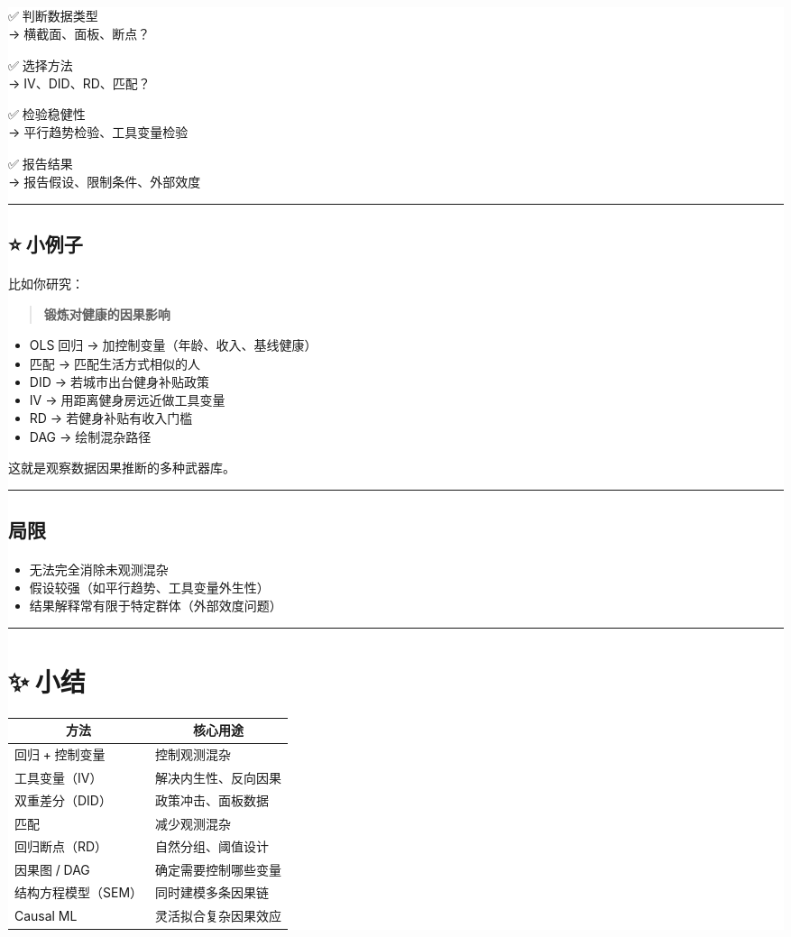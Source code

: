 ✅ 判断数据类型  
→ 横截面、面板、断点？

✅ 选择方法  
→ IV、DID、RD、匹配？

✅ 检验稳健性  
→ 平行趋势检验、工具变量检验

✅ 报告结果  
→ 报告假设、限制条件、外部效度

---

## ⭐ 小例子

比如你研究：

> **锻炼对健康的因果影响**

- OLS 回归 → 加控制变量（年龄、收入、基线健康）
- 匹配 → 匹配生活方式相似的人
- DID → 若城市出台健身补贴政策
- IV → 用距离健身房远近做工具变量
- RD → 若健身补贴有收入门槛
- DAG → 绘制混杂路径

这就是观察数据因果推断的多种武器库。

---

## **局限**

- 无法完全消除未观测混杂
- 假设较强（如平行趋势、工具变量外生性）
- 结果解释常有限于特定群体（外部效度问题）

---

# ✨ 小结

| 方法          | 核心用途       |
| ----------- | ---------- |
| 回归 + 控制变量   | 控制观测混杂     |
| 工具变量（IV）    | 解决内生性、反向因果 |
| 双重差分（DID）   | 政策冲击、面板数据  |
| 匹配          | 减少观测混杂     |
| 回归断点（RD）    | 自然分组、阈值设计  |
| 因果图 / DAG   | 确定需要控制哪些变量 |
| 结构方程模型（SEM） | 同时建模多条因果链  |
| Causal ML   | 灵活拟合复杂因果效应 |

